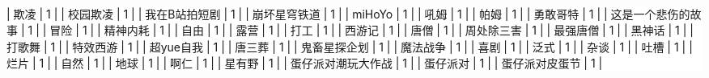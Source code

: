 | 欺凌 | 1 |
| 校园欺凌 | 1 |
| 我在B站拍短剧 | 1 |
| 崩坏星穹铁道 | 1 |
| miHoYo | 1 |
| 吼姆 | 1 |
| 帕姆 | 1 |
| 勇敢哥特 | 1 |
| 这是一个悲伤的故事 | 1 |
| 冒险 | 1 |
| 精神内耗 | 1 |
| 自由 | 1 |
| 露营 | 1 |
| 打工 | 1 |
| 西游记 | 1 |
| 唐僧 | 1 |
| 周处除三害 | 1 |
| 最强唐僧 | 1 |
| 黑神话 | 1 |
| 打歌舞 | 1 |
| 特效西游 | 1 |
| 超yue自我 | 1 |
| 唐三葬 | 1 |
| 鬼畜星探企划 | 1 |
| 魔法战争 | 1 |
| 喜剧 | 1 |
| 泛式 | 1 |
| 杂谈 | 1 |
| 吐槽 | 1 |
| 烂片 | 1 |
| 自然 | 1 |
| 地球 | 1 |
| 啊仁 | 1 |
| 星有野 | 1 |
| 蛋仔派对潮玩大作战 | 1 |
| 蛋仔派对 | 1 |
| 蛋仔派对皮蛋节 | 1 |